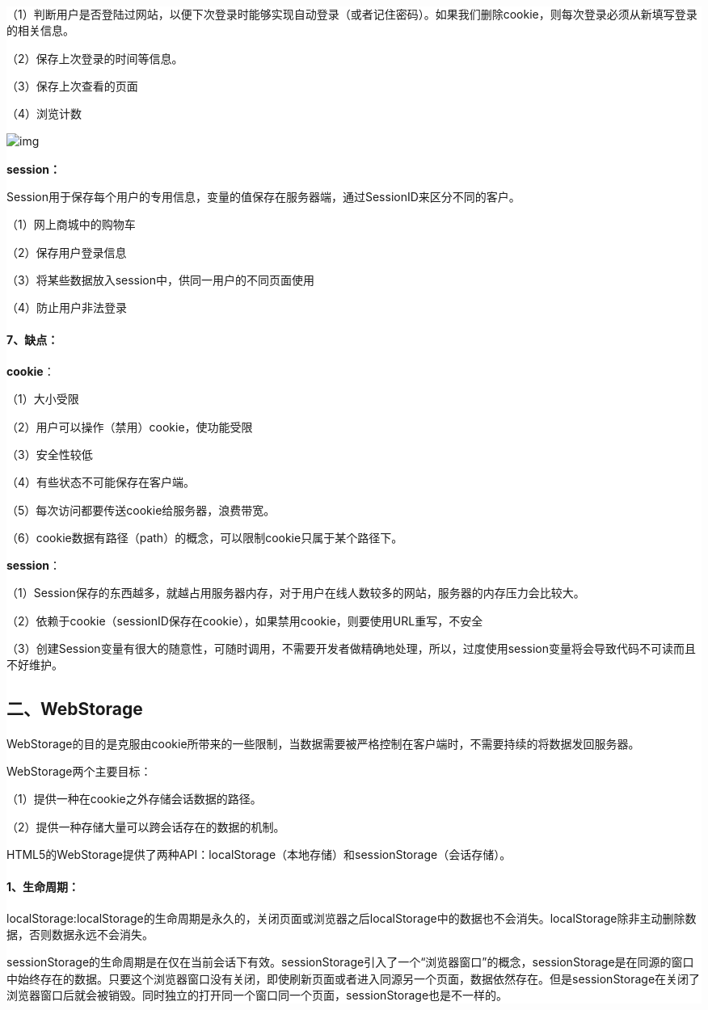 （1）判断用户是否登陆过网站，以便下次登录时能够实现自动登录（或者记住密码）。如果我们删除cookie，则每次登录必须从新填写登录的相关信息。

（2）保存上次登录的时间等信息。

（3）保存上次查看的页面

（4）浏览计数

![img](https://images2017.cnblogs.com/blog/1209205/201709/1209205-20170928000104559-1868896430.png)

**session：**

Session用于保存每个用户的专用信息，变量的值保存在服务器端，通过SessionID来区分不同的客户。

（1）网上商城中的购物车

（2）保存用户登录信息

（3）将某些数据放入session中，供同一用户的不同页面使用

（4）防止用户非法登录

####  7、缺点：

**cookie**：

（1）大小受限

（2）用户可以操作（禁用）cookie，使功能受限

（3）安全性较低

（4）有些状态不可能保存在客户端。

（5）每次访问都要传送cookie给服务器，浪费带宽。

（6）cookie数据有路径（path）的概念，可以限制cookie只属于某个路径下。

**session**：

（1）Session保存的东西越多，就越占用服务器内存，对于用户在线人数较多的网站，服务器的内存压力会比较大。

（2）依赖于cookie（sessionID保存在cookie），如果禁用cookie，则要使用URL重写，不安全

（3）创建Session变量有很大的随意性，可随时调用，不需要开发者做精确地处理，所以，过度使用session变量将会导致代码不可读而且不好维护。

## 二、WebStorage

WebStorage的目的是克服由cookie所带来的一些限制，当数据需要被严格控制在客户端时，不需要持续的将数据发回服务器。

WebStorage两个主要目标：

（1）提供一种在cookie之外存储会话数据的路径。

（2）提供一种存储大量可以跨会话存在的数据的机制。

HTML5的WebStorage提供了两种API：localStorage（本地存储）和sessionStorage（会话存储）。

#### 1、生命周期：

localStorage:localStorage的生命周期是永久的，关闭页面或浏览器之后localStorage中的数据也不会消失。localStorage除非主动删除数据，否则数据永远不会消失。

sessionStorage的生命周期是在仅在当前会话下有效。sessionStorage引入了一个“浏览器窗口”的概念，sessionStorage是在同源的窗口中始终存在的数据。只要这个浏览器窗口没有关闭，即使刷新页面或者进入同源另一个页面，数据依然存在。但是sessionStorage在关闭了浏览器窗口后就会被销毁。同时独立的打开同一个窗口同一个页面，sessionStorage也是不一样的。

